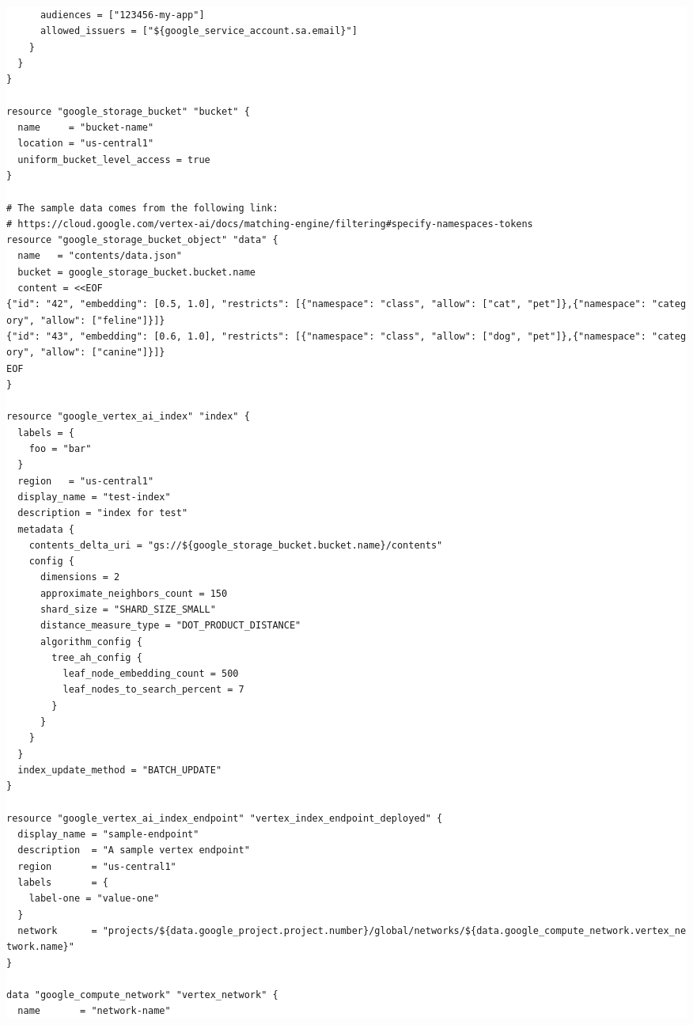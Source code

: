 ```hcl
      audiences = ["123456-my-app"]
      allowed_issuers = ["${google_service_account.sa.email}"]
    }
  }
}

resource "google_storage_bucket" "bucket" {
  name     = "bucket-name"
  location = "us-central1"
  uniform_bucket_level_access = true
}

# The sample data comes from the following link:
# https://cloud.google.com/vertex-ai/docs/matching-engine/filtering#specify-namespaces-tokens
resource "google_storage_bucket_object" "data" {
  name   = "contents/data.json"
  bucket = google_storage_bucket.bucket.name
  content = <<EOF
{"id": "42", "embedding": [0.5, 1.0], "restricts": [{"namespace": "class", "allow": ["cat", "pet"]},{"namespace": "category", "allow": ["feline"]}]}
{"id": "43", "embedding": [0.6, 1.0], "restricts": [{"namespace": "class", "allow": ["dog", "pet"]},{"namespace": "category", "allow": ["canine"]}]}
EOF
}

resource "google_vertex_ai_index" "index" {
  labels = {
    foo = "bar"
  }
  region   = "us-central1"
  display_name = "test-index"
  description = "index for test"
  metadata {
    contents_delta_uri = "gs://${google_storage_bucket.bucket.name}/contents"
    config {
      dimensions = 2
      approximate_neighbors_count = 150
      shard_size = "SHARD_SIZE_SMALL"
      distance_measure_type = "DOT_PRODUCT_DISTANCE"
      algorithm_config {
        tree_ah_config {
          leaf_node_embedding_count = 500
          leaf_nodes_to_search_percent = 7
        }
      }
    }
  }
  index_update_method = "BATCH_UPDATE"
}

resource "google_vertex_ai_index_endpoint" "vertex_index_endpoint_deployed" {
  display_name = "sample-endpoint"
  description  = "A sample vertex endpoint"
  region       = "us-central1"
  labels       = {
    label-one = "value-one"
  }
  network      = "projects/${data.google_project.project.number}/global/networks/${data.google_compute_network.vertex_network.name}"
}

data "google_compute_network" "vertex_network" {
  name       = "network-name"
```